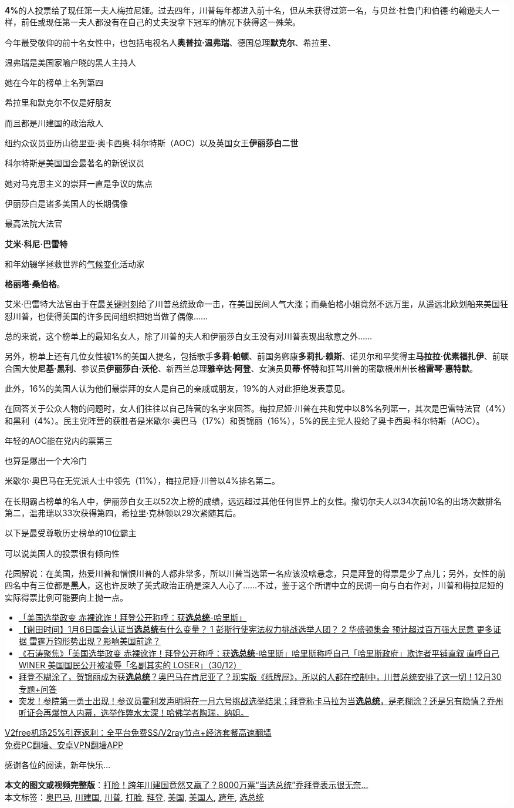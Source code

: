 <p><strong style="font-weight: 600;">4%</strong>的人投票给了现任第一夫人梅拉尼娅。过去四年，川普每年都进入前十名，但从未获得过第一名，与贝丝·杜鲁门和伯德·约翰逊夫人一样，前任或现任第一夫人都没有在自己的丈夫没拿下冠军的情况下获得这一殊荣。</p> <p></p> <p>今年最受敬仰的前十名女性中，也包括电视名人<strong style="font-weight: 600;">奥普拉·温弗瑞</strong>、德国总理<strong style="font-weight: 600;">默克尔</strong>、希拉里、</p> <p>温弗瑞是美国家喻户晓的黑人主持人</p> <p>她在今年的榜单上名列第四</p> <p></p> <p>希拉里和默克尔不仅是好朋友</p> <p>而且都是川建国的政治敌人</p> <p></p> <p>纽约众议员亚历山德里亚·奥卡西奥·科尔特斯（AOC）以及英国女王<strong style="font-weight: 600;">伊丽莎白二世</strong></p>  <p>科尔特斯是美国国会最著名的新锐议员</p> <p>她对马克思主义的崇拜一直是争议的焦点</p> <p>伊丽莎白是诸多美国人的长期偶像</p> <p></p> <p>最高法院大法官</p> <p><strong style="font-weight: 600;">艾米·科尼·巴雷特</strong></p> <p>和年幼辍学拯救世界的<span class='wp_keywordlink'><a href="https://www.bannedbook.org/bnews/ssgc/20180904/993719.html" title="《魔鬼在统治着我们的世界(23)：环保主义(上)》" target="_blank">气候变化</a></span>活动家</p> <p><strong style="font-weight: 600;">格丽塔·桑伯格</strong>。</p> <p></p> <p>艾米·巴雷特大法官由于在最<span class='wp_keywordlink'><a href="https://www.bannedbook.org/forum2/topic151.html" title="关键时刻：李鹏日记" target="_blank">关键时刻</a></span>给了川普总统致命一击，在美国民间人气大涨；而桑伯格小姐竟然不远万里，从遥远北欧划船来美国狂怼川普，也使得美国的许多民间组织把她当做了偶像……</p> <p>总的来说，这个榜单上的最知名女人，除了川普的夫人和伊丽莎白女王没有对川普表现出敌意之外……</p> <p></p> <p>另外，榜单上还有几位女性被1%的美国人提名，包括歌手<strong style="font-weight: 600;">多莉·帕顿</strong>、前国务卿康<strong style="font-weight: 600;">多</strong><strong style="font-weight: 600;">莉扎·赖斯</strong>、诺贝尔和平奖得主<strong style="font-weight: 600;">马拉拉·优素福扎伊</strong>、前联合国大使<strong style="font-weight: 600;">尼基·黑利</strong>、参议员<strong style="font-weight: 600;">伊丽莎白·沃伦</strong>、新西兰总理<strong style="font-weight: 600;">雅辛达·阿登</strong>、女演员<strong style="font-weight: 600;">贝蒂·怀特</strong>和狂骂川普的密歇根州州长<strong style="font-weight: 600;">格雷琴·惠特默</strong>。</p> <p>此外，16%的美国人认为他们最崇拜的女人是自己的亲戚或朋友，19%的人对此拒绝发表意见。</p> <p>在回答关于公众人物的问题时，女人们往往以自己阵营的名字来回答。梅拉尼娅·川普在共和党中以<strong style="font-weight: 600;">8%</strong>名列第一，其次是巴雷特法官（4%）和黑利（4%）。民主党阵营的获胜者是米歇尔·奥巴马（17%）和贺锦丽（16%），5%的民主党人投给了奥卡西奥·科尔特斯（AOC）。</p> <p>年轻的AOC能在党内的票第三</p> <p>也算是爆出一个大冷门</p> <p></p> <p>米歇尔·奥巴马在无党派人士中领先（11%），梅拉尼娅·川普以4%排名第二。</p> <p>在长期霸占榜单的名人中，伊丽莎白女王以52次上榜的成绩，远远超过其他任何世界上的女性。撒切尔夫人以34次前10名的出场次数排名第二，温弗瑞以33次获得第四，希拉里·克林顿以29次紧随其后。</p> <p>以下是最受尊敬历史榜单的10位霸主</p> <p>可以说美国人的投票很有倾向性</p>  <p></p> <p>花园解说：在美国，热爱川普和憎恨川普的人都非常多，所以川普当选第一名应该没啥悬念，只是拜登的得票是少了点儿；另外，女性的前四名中有三位都是<strong style="font-weight: 600;">黑人</strong>，这也许反映了美式政治正确是深入人心了……不过，鉴于这个所谓中立的民调一向与白右作对，川普和梅拉尼娅的实际得票比例可能要向上抛一点。</p> <ul class='op-related-articles' title='相关阅读'> <li><a href='https://www.bannedbook.org/bnews/taiwannews/20201231/1458477.html' target='_blank'>「美国选举政变 赤裸讹诈！拜登公开称呼：获<b>选总统</b>-哈里斯」</a></li> <li><a href='https://www.bannedbook.org/bnews/bannedvideo/20201231/1458423.html' target='_blank'>【谢田时间】1月6日国会认证当<b>选总统</b>有什么变量？ 1  彭斯行使宪法权力挑战选举人团？ 2  华盛顿集会 预计超过百万强大民意 更多证据 雷霆万钧形势出现？影响美国前途？</a></li> <li><a href='https://www.bannedbook.org/bnews/bannedvideo/20201231/1458362.html' target='_blank'>《石涛聚焦》「美国选举政变 赤裸讹诈！拜登公开称呼：获<b>选总统</b>-哈里斯」哈里斯称呼自己「哈里斯政府」欺诈者平铺直叙 直呼自己 WINER 美国国民公开被凌辱「名副其实的 LOSER」（30/12）</a></li> <li><a href='https://www.bannedbook.org/bnews/bannedvideo/20201231/1458218.html' target='_blank'>拜登不糊涂了，贺锦丽成为获<b>选总统</b>？奥巴马在肯尼亚了？现实版《纸牌屋》，所以的人都在控制中，川普总统安排了这一切！12月30专题+问答</a></li> <li><a href='https://www.bannedbook.org/bnews/bannedvideo/20201231/1458090.html' target='_blank'>突发！参院第一勇士出现！参议员霍利发声明将在一月六号挑战选举结果；拜登称卡马拉为当<b>选总统</b>，是老糊涂？还是另有隐情？乔州听证会再爆惊人内幕，选举作弊水太深！哈佛学者陶瑞，纳姐。</a></li> </ul> <p class="texttj"> <a href="https://github.com/bannedbook/fanqiang/wiki/V2ray%E6%9C%BA%E5%9C%BA" target="_blank">V2free机场25%引荐返利：全平台免费SS/V2ray节点+经济套餐高速翻墙</a><br/> <a href="https://github.com/bannedbook/fanqiang/wiki/%E7%A6%81%E9%97%BB%E7%BD%91%E5%AE%89%E5%8D%93%E7%BF%BB%E5%A2%99%E6%96%B0%E9%97%BBAPP" target="_blank">免费PC翻墙、安卓VPN翻墙APP</a></p><p>感谢各位的阅读，新年快乐…</p><a name='sharetosocial'></a>       <div><b>本文的图文或视频完整版</b>：<a href='https://www.bannedbook.org/bnews/comments/20210101/1458718.html'>打脸！跨年川建国竟然又赢了？8000万票“当选总统”乔拜登表示很无奈…</a></div>  </div> <div class="postfooter"> <div>本文标签：<a href="https://www.bannedbook.org/bnews/tag/%e5%a5%a5%e5%b7%b4%e9%a9%ac/" rel="tag">奥巴马</a>, <a href="https://www.bannedbook.org/bnews/tag/%e5%b7%9d%e5%bb%ba%e5%9b%bd/" rel="tag">川建国</a>, <a href="https://www.bannedbook.org/bnews/tag/%e5%b7%9d%e6%99%ae/" rel="tag">川普</a>, <a href="https://www.bannedbook.org/bnews/tag/%e6%89%93%e8%84%b8/" rel="tag">打脸</a>, <a href="https://www.bannedbook.org/bnews/tag/%e6%8b%9c%e7%99%bb/" rel="tag">拜登</a>, <a href="https://www.bannedbook.org/bnews/tag/%e7%be%8e%e5%9b%bd/" rel="tag">美国</a>, <a href="https://www.bannedbook.org/bnews/tag/%E7%BE%8E%E5%9B%BD%E4%BA%BA/" rel="tag">美国人</a>, <a href="https://www.bannedbook.org/bnews/tag/%E8%B7%A8%E5%B9%B4/" rel="tag">跨年</a>, <a href="https://www.bannedbook.org/bnews/tag/%E9%80%89%E6%80%BB%E7%BB%9F/" rel="tag">选总统</a></div>  </div> 